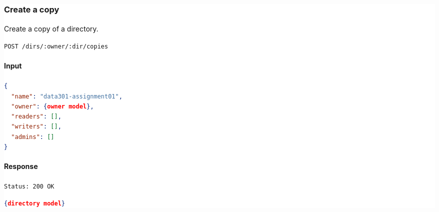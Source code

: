 ### Create a copy

Create a copy of a directory.

```
POST /dirs/:owner/:dir/copies
```

#### Input

```json
{
  "name": "data301-assignment01",
  "owner": {owner model},
  "readers": [],
  "writers": [],
  "admins": [] 
}
```

#### Response

```
Status: 200 OK
```

```json
{directory model}
```











